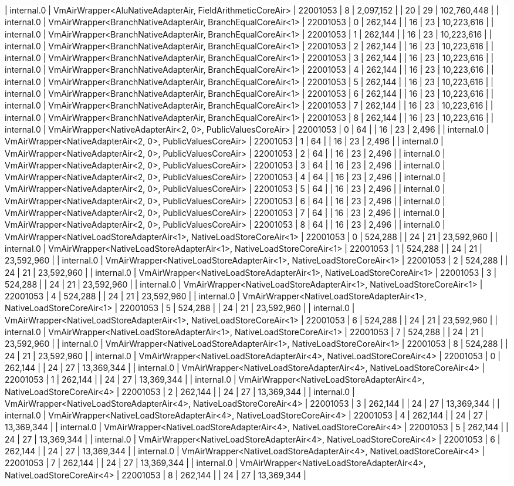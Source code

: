 | internal.0 | VmAirWrapper<AluNativeAdapterAir, FieldArithmeticCoreAir> | 22001053 | 8 | 2,097,152 |  | 20 | 29 | 102,760,448 | 
| internal.0 | VmAirWrapper<BranchNativeAdapterAir, BranchEqualCoreAir<1> | 22001053 | 0 | 262,144 |  | 16 | 23 | 10,223,616 | 
| internal.0 | VmAirWrapper<BranchNativeAdapterAir, BranchEqualCoreAir<1> | 22001053 | 1 | 262,144 |  | 16 | 23 | 10,223,616 | 
| internal.0 | VmAirWrapper<BranchNativeAdapterAir, BranchEqualCoreAir<1> | 22001053 | 2 | 262,144 |  | 16 | 23 | 10,223,616 | 
| internal.0 | VmAirWrapper<BranchNativeAdapterAir, BranchEqualCoreAir<1> | 22001053 | 3 | 262,144 |  | 16 | 23 | 10,223,616 | 
| internal.0 | VmAirWrapper<BranchNativeAdapterAir, BranchEqualCoreAir<1> | 22001053 | 4 | 262,144 |  | 16 | 23 | 10,223,616 | 
| internal.0 | VmAirWrapper<BranchNativeAdapterAir, BranchEqualCoreAir<1> | 22001053 | 5 | 262,144 |  | 16 | 23 | 10,223,616 | 
| internal.0 | VmAirWrapper<BranchNativeAdapterAir, BranchEqualCoreAir<1> | 22001053 | 6 | 262,144 |  | 16 | 23 | 10,223,616 | 
| internal.0 | VmAirWrapper<BranchNativeAdapterAir, BranchEqualCoreAir<1> | 22001053 | 7 | 262,144 |  | 16 | 23 | 10,223,616 | 
| internal.0 | VmAirWrapper<BranchNativeAdapterAir, BranchEqualCoreAir<1> | 22001053 | 8 | 262,144 |  | 16 | 23 | 10,223,616 | 
| internal.0 | VmAirWrapper<NativeAdapterAir<2, 0>, PublicValuesCoreAir> | 22001053 | 0 | 64 |  | 16 | 23 | 2,496 | 
| internal.0 | VmAirWrapper<NativeAdapterAir<2, 0>, PublicValuesCoreAir> | 22001053 | 1 | 64 |  | 16 | 23 | 2,496 | 
| internal.0 | VmAirWrapper<NativeAdapterAir<2, 0>, PublicValuesCoreAir> | 22001053 | 2 | 64 |  | 16 | 23 | 2,496 | 
| internal.0 | VmAirWrapper<NativeAdapterAir<2, 0>, PublicValuesCoreAir> | 22001053 | 3 | 64 |  | 16 | 23 | 2,496 | 
| internal.0 | VmAirWrapper<NativeAdapterAir<2, 0>, PublicValuesCoreAir> | 22001053 | 4 | 64 |  | 16 | 23 | 2,496 | 
| internal.0 | VmAirWrapper<NativeAdapterAir<2, 0>, PublicValuesCoreAir> | 22001053 | 5 | 64 |  | 16 | 23 | 2,496 | 
| internal.0 | VmAirWrapper<NativeAdapterAir<2, 0>, PublicValuesCoreAir> | 22001053 | 6 | 64 |  | 16 | 23 | 2,496 | 
| internal.0 | VmAirWrapper<NativeAdapterAir<2, 0>, PublicValuesCoreAir> | 22001053 | 7 | 64 |  | 16 | 23 | 2,496 | 
| internal.0 | VmAirWrapper<NativeAdapterAir<2, 0>, PublicValuesCoreAir> | 22001053 | 8 | 64 |  | 16 | 23 | 2,496 | 
| internal.0 | VmAirWrapper<NativeLoadStoreAdapterAir<1>, NativeLoadStoreCoreAir<1> | 22001053 | 0 | 524,288 |  | 24 | 21 | 23,592,960 | 
| internal.0 | VmAirWrapper<NativeLoadStoreAdapterAir<1>, NativeLoadStoreCoreAir<1> | 22001053 | 1 | 524,288 |  | 24 | 21 | 23,592,960 | 
| internal.0 | VmAirWrapper<NativeLoadStoreAdapterAir<1>, NativeLoadStoreCoreAir<1> | 22001053 | 2 | 524,288 |  | 24 | 21 | 23,592,960 | 
| internal.0 | VmAirWrapper<NativeLoadStoreAdapterAir<1>, NativeLoadStoreCoreAir<1> | 22001053 | 3 | 524,288 |  | 24 | 21 | 23,592,960 | 
| internal.0 | VmAirWrapper<NativeLoadStoreAdapterAir<1>, NativeLoadStoreCoreAir<1> | 22001053 | 4 | 524,288 |  | 24 | 21 | 23,592,960 | 
| internal.0 | VmAirWrapper<NativeLoadStoreAdapterAir<1>, NativeLoadStoreCoreAir<1> | 22001053 | 5 | 524,288 |  | 24 | 21 | 23,592,960 | 
| internal.0 | VmAirWrapper<NativeLoadStoreAdapterAir<1>, NativeLoadStoreCoreAir<1> | 22001053 | 6 | 524,288 |  | 24 | 21 | 23,592,960 | 
| internal.0 | VmAirWrapper<NativeLoadStoreAdapterAir<1>, NativeLoadStoreCoreAir<1> | 22001053 | 7 | 524,288 |  | 24 | 21 | 23,592,960 | 
| internal.0 | VmAirWrapper<NativeLoadStoreAdapterAir<1>, NativeLoadStoreCoreAir<1> | 22001053 | 8 | 524,288 |  | 24 | 21 | 23,592,960 | 
| internal.0 | VmAirWrapper<NativeLoadStoreAdapterAir<4>, NativeLoadStoreCoreAir<4> | 22001053 | 0 | 262,144 |  | 24 | 27 | 13,369,344 | 
| internal.0 | VmAirWrapper<NativeLoadStoreAdapterAir<4>, NativeLoadStoreCoreAir<4> | 22001053 | 1 | 262,144 |  | 24 | 27 | 13,369,344 | 
| internal.0 | VmAirWrapper<NativeLoadStoreAdapterAir<4>, NativeLoadStoreCoreAir<4> | 22001053 | 2 | 262,144 |  | 24 | 27 | 13,369,344 | 
| internal.0 | VmAirWrapper<NativeLoadStoreAdapterAir<4>, NativeLoadStoreCoreAir<4> | 22001053 | 3 | 262,144 |  | 24 | 27 | 13,369,344 | 
| internal.0 | VmAirWrapper<NativeLoadStoreAdapterAir<4>, NativeLoadStoreCoreAir<4> | 22001053 | 4 | 262,144 |  | 24 | 27 | 13,369,344 | 
| internal.0 | VmAirWrapper<NativeLoadStoreAdapterAir<4>, NativeLoadStoreCoreAir<4> | 22001053 | 5 | 262,144 |  | 24 | 27 | 13,369,344 | 
| internal.0 | VmAirWrapper<NativeLoadStoreAdapterAir<4>, NativeLoadStoreCoreAir<4> | 22001053 | 6 | 262,144 |  | 24 | 27 | 13,369,344 | 
| internal.0 | VmAirWrapper<NativeLoadStoreAdapterAir<4>, NativeLoadStoreCoreAir<4> | 22001053 | 7 | 262,144 |  | 24 | 27 | 13,369,344 | 
| internal.0 | VmAirWrapper<NativeLoadStoreAdapterAir<4>, NativeLoadStoreCoreAir<4> | 22001053 | 8 | 262,144 |  | 24 | 27 | 13,369,344 | 